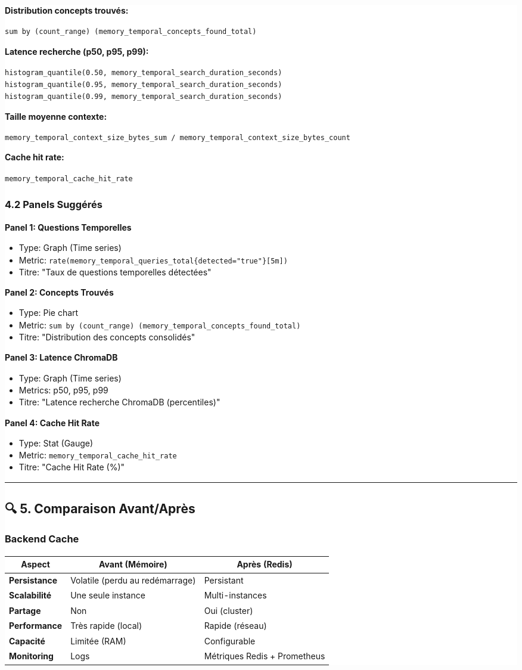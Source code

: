 **Distribution concepts trouvés:**
```promql
sum by (count_range) (memory_temporal_concepts_found_total)
```

**Latence recherche (p50, p95, p99):**
```promql
histogram_quantile(0.50, memory_temporal_search_duration_seconds)
histogram_quantile(0.95, memory_temporal_search_duration_seconds)
histogram_quantile(0.99, memory_temporal_search_duration_seconds)
```

**Taille moyenne contexte:**
```promql
memory_temporal_context_size_bytes_sum / memory_temporal_context_size_bytes_count
```

**Cache hit rate:**
```promql
memory_temporal_cache_hit_rate
```

### 4.2 Panels Suggérés

**Panel 1: Questions Temporelles**
- Type: Graph (Time series)
- Metric: `rate(memory_temporal_queries_total{detected="true"}[5m])`
- Titre: "Taux de questions temporelles détectées"

**Panel 2: Concepts Trouvés**
- Type: Pie chart
- Metric: `sum by (count_range) (memory_temporal_concepts_found_total)`
- Titre: "Distribution des concepts consolidés"

**Panel 3: Latence ChromaDB**
- Type: Graph (Time series)
- Metrics: p50, p95, p99
- Titre: "Latence recherche ChromaDB (percentiles)"

**Panel 4: Cache Hit Rate**
- Type: Stat (Gauge)
- Metric: `memory_temporal_cache_hit_rate`
- Titre: "Cache Hit Rate (%)"

---

## 🔍 5. Comparaison Avant/Après

### Backend Cache

| Aspect | Avant (Mémoire) | Après (Redis) |
|--------|-----------------|---------------|
| **Persistance** | Volatile (perdu au redémarrage) | Persistant |
| **Scalabilité** | Une seule instance | Multi-instances |
| **Partage** | Non | Oui (cluster) |
| **Performance** | Très rapide (local) | Rapide (réseau) |
| **Capacité** | Limitée (RAM) | Configurable |
| **Monitoring** | Logs | Métriques Redis + Prometheus |
